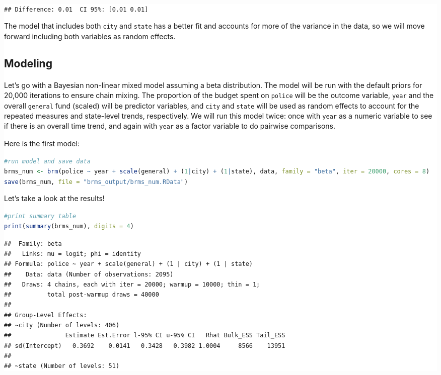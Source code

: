     ## Difference: 0.01  CI 95%: [0.01 0.01]

The model that includes both `city` and `state` has a better fit and
accounts for more of the variance in the data, so we will move forward
including both variables as random effects.

## Modeling

Let’s go with a Bayesian non-linear mixed model assuming a beta
distribution. The model will be run with the default priors for 20,000
iterations to ensure chain mixing. The proportion of the budget spent on
`police` will be the outcome variable, `year` and the overall `general`
fund (scaled) will be predictor variables, and `city` and `state` will
be used as random effects to account for the repeated measures and
state-level trends, respectively. We will run this model twice: once
with `year` as a numeric variable to see if there is an overall time
trend, and again with `year` as a factor variable to do pairwise
comparisons.

Here is the first model:

``` r
#run model and save data
brms_num <- brm(police ~ year + scale(general) + (1|city) + (1|state), data, family = "beta", iter = 20000, cores = 8)
save(brms_num, file = "brms_output/brms_num.RData")
```

Let’s take a look at the results!

``` r
#print summary table
print(summary(brms_num), digits = 4)
```

    ##  Family: beta 
    ##   Links: mu = logit; phi = identity 
    ## Formula: police ~ year + scale(general) + (1 | city) + (1 | state) 
    ##    Data: data (Number of observations: 2095) 
    ##   Draws: 4 chains, each with iter = 20000; warmup = 10000; thin = 1;
    ##          total post-warmup draws = 40000
    ## 
    ## Group-Level Effects: 
    ## ~city (Number of levels: 406) 
    ##               Estimate Est.Error l-95% CI u-95% CI   Rhat Bulk_ESS Tail_ESS
    ## sd(Intercept)   0.3692    0.0141   0.3428   0.3982 1.0004     8566    13951
    ## 
    ## ~state (Number of levels: 51) 